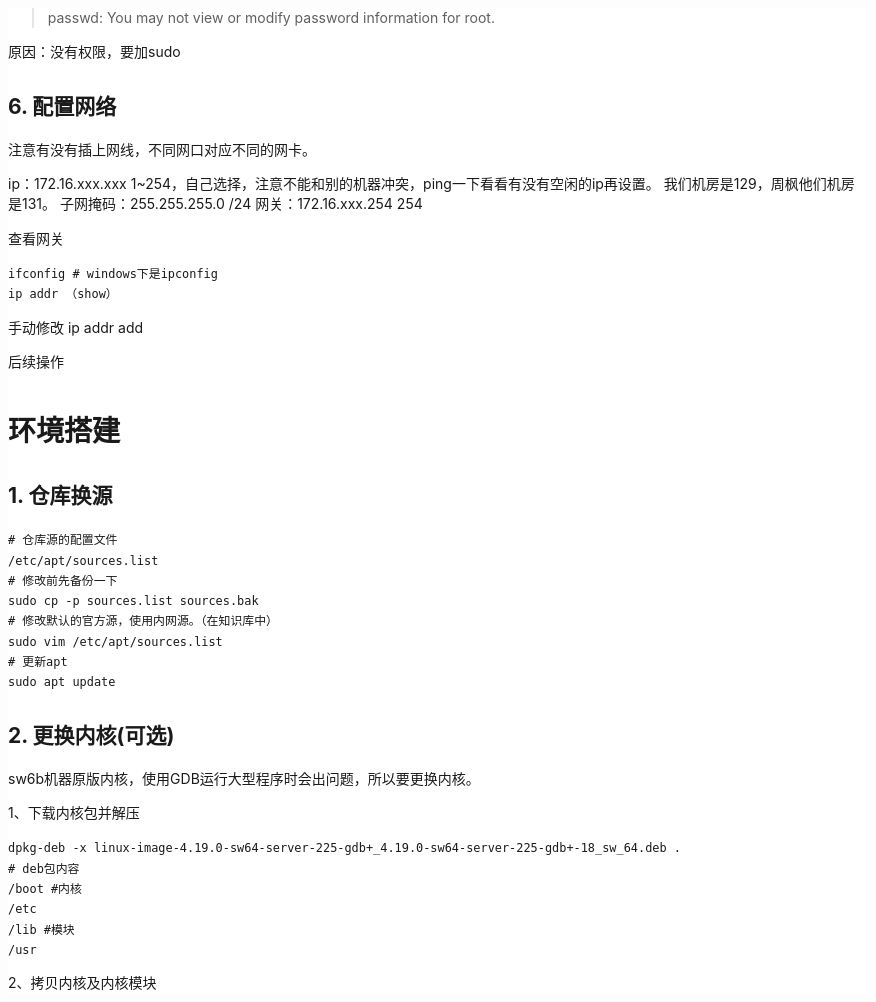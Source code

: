 > passwd: You may not view or modify password information for root.

原因：没有权限，要加sudo

## 6. 配置网络

注意有没有插上网线，不同网口对应不同的网卡。

ip：172.16.xxx.xxx 1~254，自己选择，注意不能和别的机器冲突，ping一下看看有没有空闲的ip再设置。
我们机房是129，周枫他们机房是131。
子网掩码：255.255.255.0 /24
网关：172.16.xxx.254 254

查看网关

```shell
ifconfig # windows下是ipconfig
ip addr （show）
```

手动修改 ip addr add

后续操作

# 环境搭建

## 1. 仓库换源

```shell
# 仓库源的配置文件
/etc/apt/sources.list 
# 修改前先备份一下
sudo cp -p sources.list sources.bak
# 修改默认的官方源，使用内网源。（在知识库中）
sudo vim /etc/apt/sources.list
# 更新apt
sudo apt update
```

## 2. 更换内核(可选)

sw6b机器原版内核，使用GDB运行大型程序时会出问题，所以要更换内核。

1、下载内核包并解压

```shell
dpkg-deb -x linux-image-4.19.0-sw64-server-225-gdb+_4.19.0-sw64-server-225-gdb+-18_sw_64.deb .
# deb包内容
/boot #内核
/etc
/lib #模块
/usr
```

2、拷贝内核及内核模块
